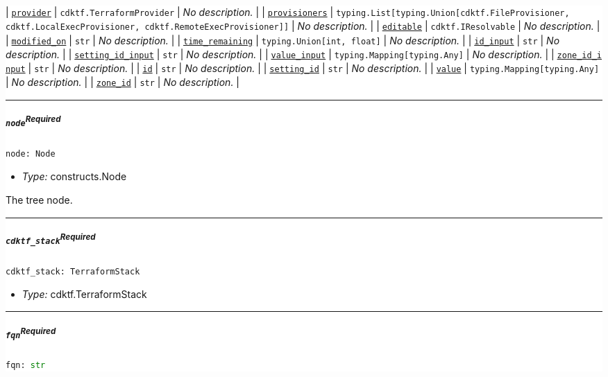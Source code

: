 | <code><a href="#@cdktf/provider-cloudflare.zoneSetting.ZoneSetting.property.provider">provider</a></code> | <code>cdktf.TerraformProvider</code> | *No description.* |
| <code><a href="#@cdktf/provider-cloudflare.zoneSetting.ZoneSetting.property.provisioners">provisioners</a></code> | <code>typing.List[typing.Union[cdktf.FileProvisioner, cdktf.LocalExecProvisioner, cdktf.RemoteExecProvisioner]]</code> | *No description.* |
| <code><a href="#@cdktf/provider-cloudflare.zoneSetting.ZoneSetting.property.editable">editable</a></code> | <code>cdktf.IResolvable</code> | *No description.* |
| <code><a href="#@cdktf/provider-cloudflare.zoneSetting.ZoneSetting.property.modifiedOn">modified_on</a></code> | <code>str</code> | *No description.* |
| <code><a href="#@cdktf/provider-cloudflare.zoneSetting.ZoneSetting.property.timeRemaining">time_remaining</a></code> | <code>typing.Union[int, float]</code> | *No description.* |
| <code><a href="#@cdktf/provider-cloudflare.zoneSetting.ZoneSetting.property.idInput">id_input</a></code> | <code>str</code> | *No description.* |
| <code><a href="#@cdktf/provider-cloudflare.zoneSetting.ZoneSetting.property.settingIdInput">setting_id_input</a></code> | <code>str</code> | *No description.* |
| <code><a href="#@cdktf/provider-cloudflare.zoneSetting.ZoneSetting.property.valueInput">value_input</a></code> | <code>typing.Mapping[typing.Any]</code> | *No description.* |
| <code><a href="#@cdktf/provider-cloudflare.zoneSetting.ZoneSetting.property.zoneIdInput">zone_id_input</a></code> | <code>str</code> | *No description.* |
| <code><a href="#@cdktf/provider-cloudflare.zoneSetting.ZoneSetting.property.id">id</a></code> | <code>str</code> | *No description.* |
| <code><a href="#@cdktf/provider-cloudflare.zoneSetting.ZoneSetting.property.settingId">setting_id</a></code> | <code>str</code> | *No description.* |
| <code><a href="#@cdktf/provider-cloudflare.zoneSetting.ZoneSetting.property.value">value</a></code> | <code>typing.Mapping[typing.Any]</code> | *No description.* |
| <code><a href="#@cdktf/provider-cloudflare.zoneSetting.ZoneSetting.property.zoneId">zone_id</a></code> | <code>str</code> | *No description.* |

---

##### `node`<sup>Required</sup> <a name="node" id="@cdktf/provider-cloudflare.zoneSetting.ZoneSetting.property.node"></a>

```python
node: Node
```

- *Type:* constructs.Node

The tree node.

---

##### `cdktf_stack`<sup>Required</sup> <a name="cdktf_stack" id="@cdktf/provider-cloudflare.zoneSetting.ZoneSetting.property.cdktfStack"></a>

```python
cdktf_stack: TerraformStack
```

- *Type:* cdktf.TerraformStack

---

##### `fqn`<sup>Required</sup> <a name="fqn" id="@cdktf/provider-cloudflare.zoneSetting.ZoneSetting.property.fqn"></a>

```python
fqn: str
```
